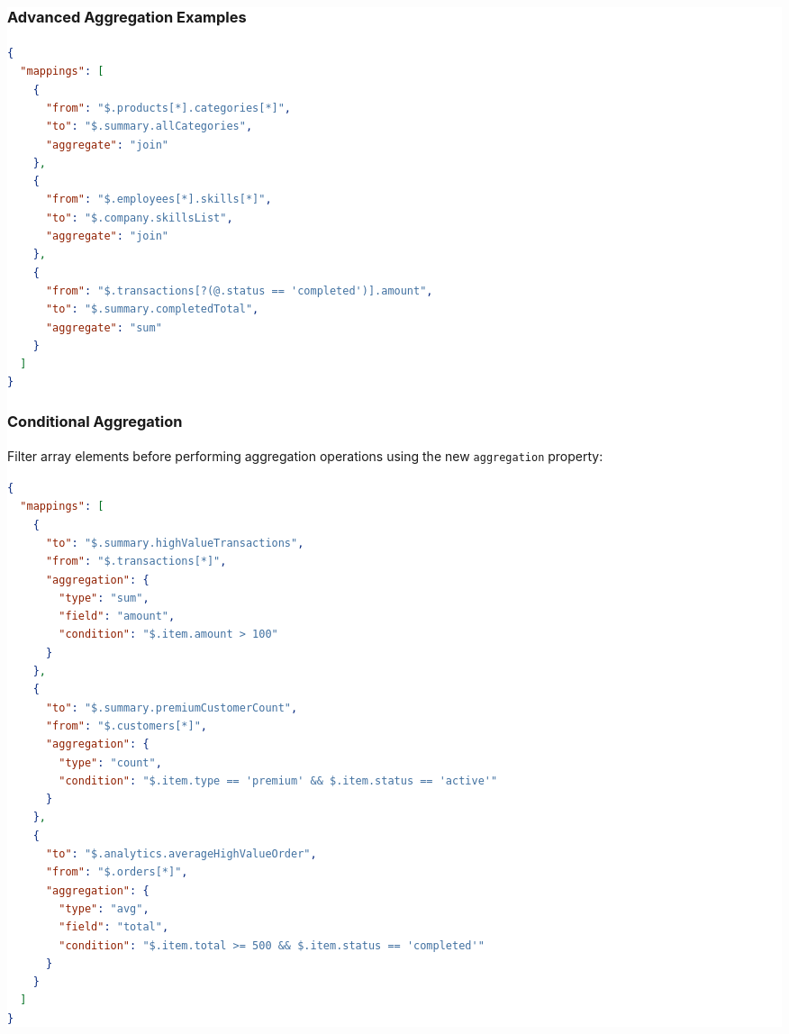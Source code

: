 ### Advanced Aggregation Examples

```json
{
  "mappings": [
    {
      "from": "$.products[*].categories[*]",
      "to": "$.summary.allCategories",
      "aggregate": "join"
    },
    {
      "from": "$.employees[*].skills[*]",
      "to": "$.company.skillsList",
      "aggregate": "join"
    },
    {
      "from": "$.transactions[?(@.status == 'completed')].amount",
      "to": "$.summary.completedTotal",
      "aggregate": "sum"
    }
  ]
}
```

### Conditional Aggregation

Filter array elements before performing aggregation operations using the new `aggregation` property:

```json
{
  "mappings": [
    {
      "to": "$.summary.highValueTransactions",
      "from": "$.transactions[*]",
      "aggregation": {
        "type": "sum",
        "field": "amount",
        "condition": "$.item.amount > 100"
      }
    },
    {
      "to": "$.summary.premiumCustomerCount",
      "from": "$.customers[*]",
      "aggregation": {
        "type": "count",
        "condition": "$.item.type == 'premium' && $.item.status == 'active'"
      }
    },
    {
      "to": "$.analytics.averageHighValueOrder",
      "from": "$.orders[*]",
      "aggregation": {
        "type": "avg",
        "field": "total",
        "condition": "$.item.total >= 500 && $.item.status == 'completed'"
      }
    }
  ]
}
```
